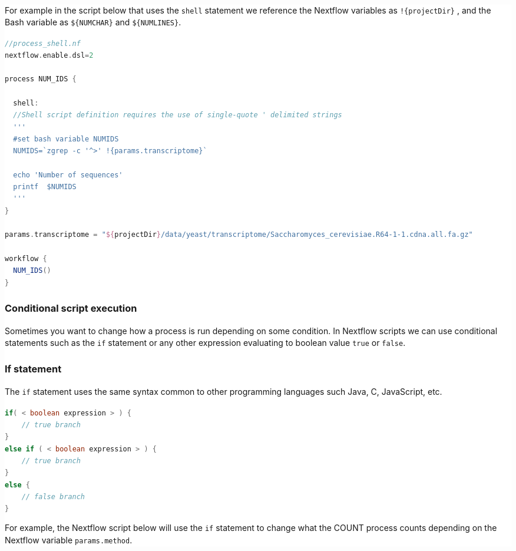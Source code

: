 For example in the script below that uses the `shell` statement
we reference the Nextflow variables as `!{projectDir}` , and the Bash variable as `${NUMCHAR}` and `${NUMLINES}`.

```groovy
//process_shell.nf
nextflow.enable.dsl=2

process NUM_IDS {

  shell:
  //Shell script definition requires the use of single-quote ' delimited strings
  '''
  #set bash variable NUMIDS
  NUMIDS=`zgrep -c '^>' !{params.transcriptome}`

  echo 'Number of sequences'
  printf  $NUMIDS
  '''
}

params.transcriptome = "${projectDir}/data/yeast/transcriptome/Saccharomyces_cerevisiae.R64-1-1.cdna.all.fa.gz"

workflow {
  NUM_IDS()
}
```


### Conditional script execution

Sometimes you want to change how a process is run depending on some condition. In Nextflow scripts we can use conditional statements such as the `if` statement or any other expression evaluating to boolean value `true` or `false`.

### If statement

The `if` statement uses the same syntax common to other programming languages such Java, C, JavaScript, etc.

```groovy
if( < boolean expression > ) {
    // true branch
}
else if ( < boolean expression > ) {
    // true branch
}
else {
    // false branch
}
```


For example, the Nextflow script below will use the `if` statement to change what the COUNT process counts  depending on the Nextflow variable `params.method`.
